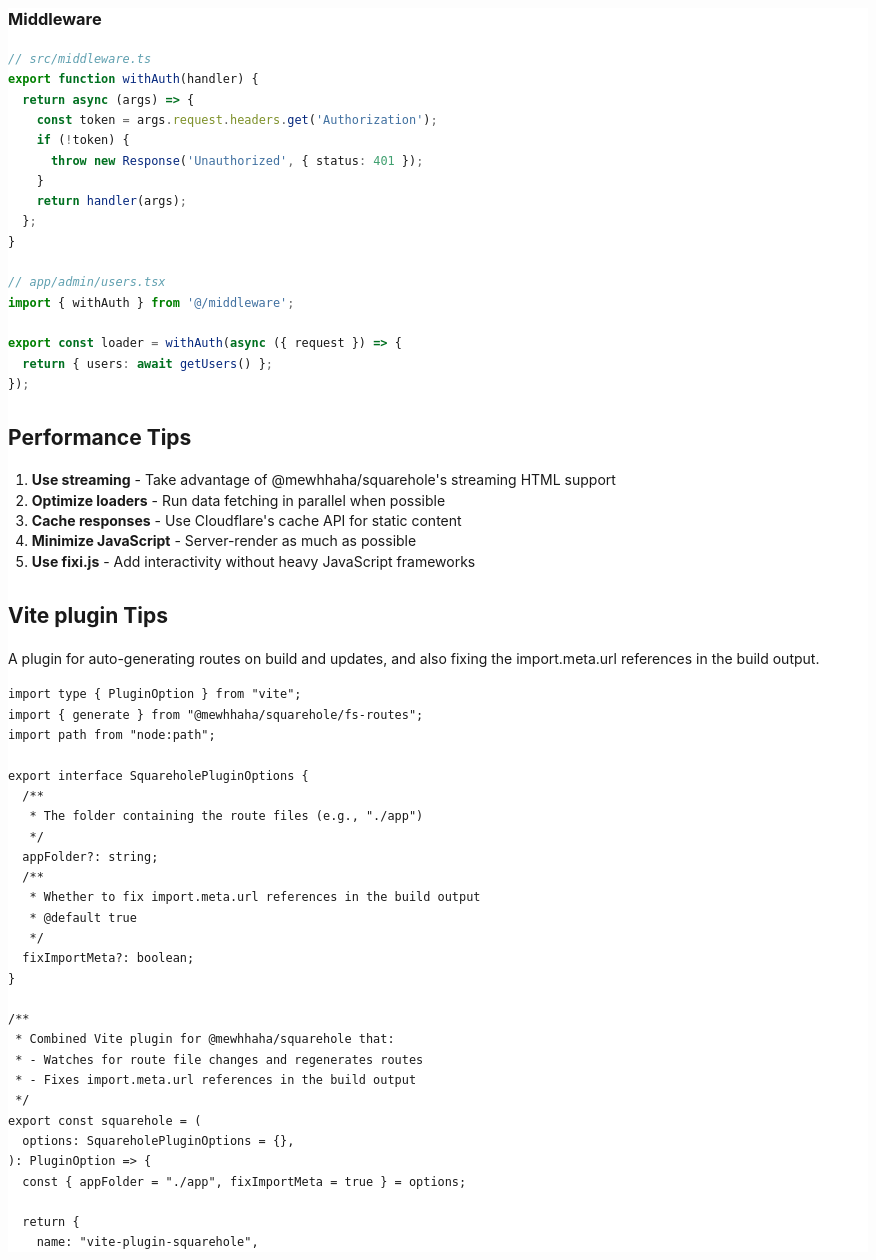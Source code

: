 ### Middleware

```typescript
// src/middleware.ts
export function withAuth(handler) {
  return async (args) => {
    const token = args.request.headers.get('Authorization');
    if (!token) {
      throw new Response('Unauthorized', { status: 401 });
    }
    return handler(args);
  };
}

// app/admin/users.tsx
import { withAuth } from '@/middleware';

export const loader = withAuth(async ({ request }) => {
  return { users: await getUsers() };
});
```

## Performance Tips

1. **Use streaming** - Take advantage of @mewhhaha/squarehole's streaming HTML support
2. **Optimize loaders** - Run data fetching in parallel when possible
3. **Cache responses** - Use Cloudflare's cache API for static content
4. **Minimize JavaScript** - Server-render as much as possible
5. **Use fixi.js** - Add interactivity without heavy JavaScript frameworks

## Vite plugin Tips

A plugin for auto-generating routes on build and updates, and also fixing the import.meta.url references in the build output.

```tsx
import type { PluginOption } from "vite";
import { generate } from "@mewhhaha/squarehole/fs-routes";
import path from "node:path";

export interface SquareholePluginOptions {
  /**
   * The folder containing the route files (e.g., "./app")
   */
  appFolder?: string;
  /**
   * Whether to fix import.meta.url references in the build output
   * @default true
   */
  fixImportMeta?: boolean;
}

/**
 * Combined Vite plugin for @mewhhaha/squarehole that:
 * - Watches for route file changes and regenerates routes
 * - Fixes import.meta.url references in the build output
 */
export const squarehole = (
  options: SquareholePluginOptions = {},
): PluginOption => {
  const { appFolder = "./app", fixImportMeta = true } = options;

  return {
    name: "vite-plugin-squarehole",
```